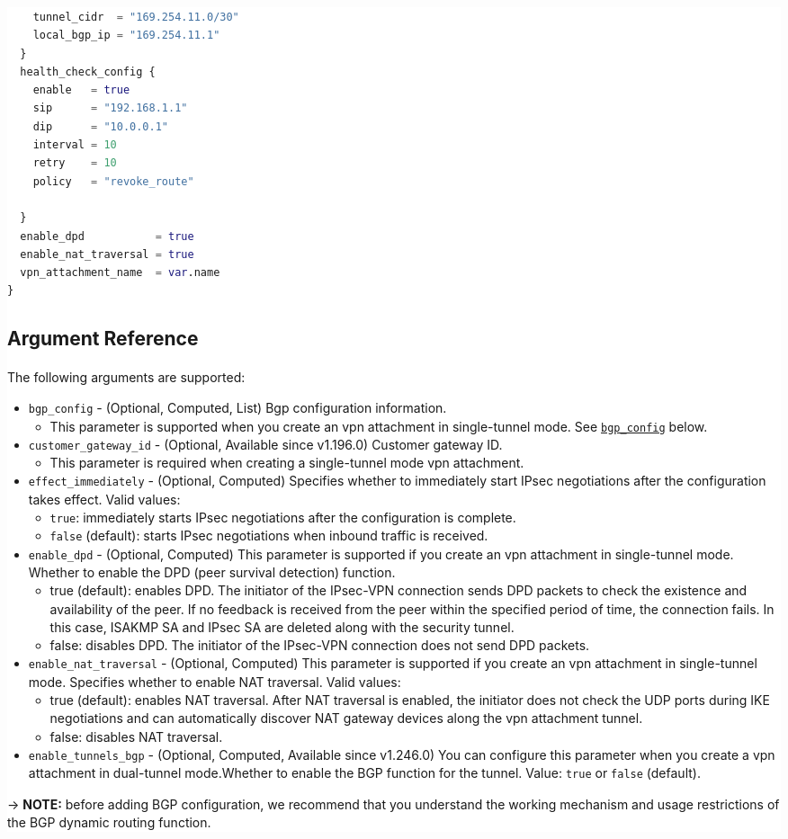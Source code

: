 ```terraform
    tunnel_cidr  = "169.254.11.0/30"
    local_bgp_ip = "169.254.11.1"
  }
  health_check_config {
    enable   = true
    sip      = "192.168.1.1"
    dip      = "10.0.0.1"
    interval = 10
    retry    = 10
    policy   = "revoke_route"

  }
  enable_dpd           = true
  enable_nat_traversal = true
  vpn_attachment_name  = var.name
}
```

## Argument Reference

The following arguments are supported:
* `bgp_config` - (Optional, Computed, List) Bgp configuration information.
  - This parameter is supported when you create an vpn attachment in single-tunnel mode. See [`bgp_config`](#bgp_config) below.
* `customer_gateway_id` - (Optional, Available since v1.196.0) Customer gateway ID.
  - This parameter is required when creating a single-tunnel mode vpn attachment.
* `effect_immediately` - (Optional, Computed) Specifies whether to immediately start IPsec negotiations after the configuration takes effect. Valid values:
  - `true`: immediately starts IPsec negotiations after the configuration is complete.
  - `false` (default): starts IPsec negotiations when inbound traffic is received.
* `enable_dpd` - (Optional, Computed) This parameter is supported if you create an vpn attachment in single-tunnel mode.
Whether to enable the DPD (peer survival detection) function.
  - true (default): enables DPD. The initiator of the IPsec-VPN connection sends DPD packets to check the existence and availability of the peer. If no feedback is received from the peer within the specified period of time, the connection fails. In this case, ISAKMP SA and IPsec SA are deleted along with the security tunnel.
  - false: disables DPD. The initiator of the IPsec-VPN connection does not send DPD packets.
* `enable_nat_traversal` - (Optional, Computed) This parameter is supported if you create an vpn attachment in single-tunnel mode.
Specifies whether to enable NAT traversal. Valid values:
  - true (default): enables NAT traversal. After NAT traversal is enabled, the initiator does not check the UDP ports during IKE negotiations and can automatically discover NAT gateway devices along the vpn attachment tunnel.
  - false: disables NAT traversal.
* `enable_tunnels_bgp` - (Optional, Computed, Available since v1.246.0) You can configure this parameter when you create a vpn attachment in dual-tunnel mode.Whether to enable the BGP function for the tunnel. Value: `true` or `false` (default).

-> **NOTE:**  before adding BGP configuration, we recommend that you understand the working mechanism and usage restrictions of the BGP dynamic routing function. 
